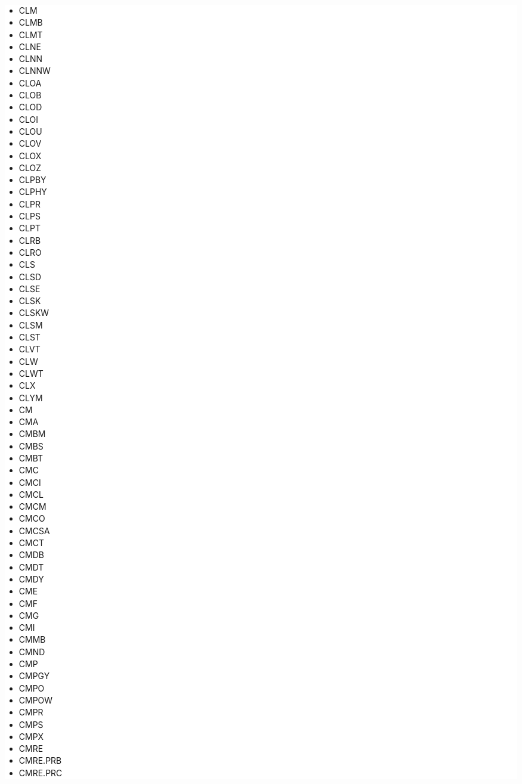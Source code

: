 - CLM
- CLMB
- CLMT
- CLNE
- CLNN
- CLNNW
- CLOA
- CLOB
- CLOD
- CLOI
- CLOU
- CLOV
- CLOX
- CLOZ
- CLPBY
- CLPHY
- CLPR
- CLPS
- CLPT
- CLRB
- CLRO
- CLS
- CLSD
- CLSE
- CLSK
- CLSKW
- CLSM
- CLST
- CLVT
- CLW
- CLWT
- CLX
- CLYM
- CM
- CMA
- CMBM
- CMBS
- CMBT
- CMC
- CMCI
- CMCL
- CMCM
- CMCO
- CMCSA
- CMCT
- CMDB
- CMDT
- CMDY
- CME
- CMF
- CMG
- CMI
- CMMB
- CMND
- CMP
- CMPGY
- CMPO
- CMPOW
- CMPR
- CMPS
- CMPX
- CMRE
- CMRE.PRB
- CMRE.PRC